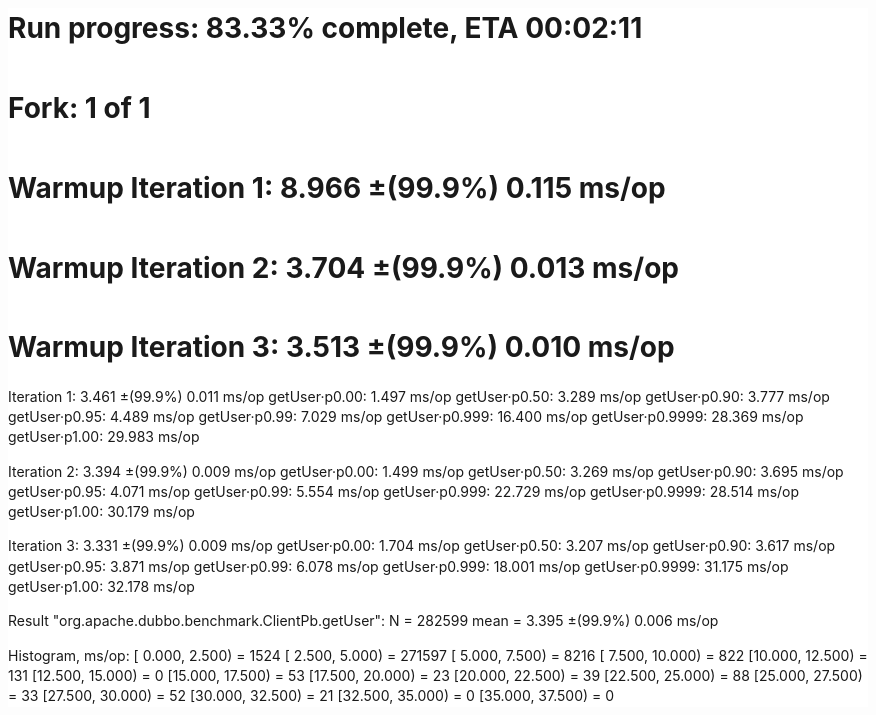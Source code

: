 # Run progress: 83.33% complete, ETA 00:02:11
# Fork: 1 of 1
# Warmup Iteration   1: 8.966 ±(99.9%) 0.115 ms/op
# Warmup Iteration   2: 3.704 ±(99.9%) 0.013 ms/op
# Warmup Iteration   3: 3.513 ±(99.9%) 0.010 ms/op
Iteration   1: 3.461 ±(99.9%) 0.011 ms/op
                 getUser·p0.00:   1.497 ms/op
                 getUser·p0.50:   3.289 ms/op
                 getUser·p0.90:   3.777 ms/op
                 getUser·p0.95:   4.489 ms/op
                 getUser·p0.99:   7.029 ms/op
                 getUser·p0.999:  16.400 ms/op
                 getUser·p0.9999: 28.369 ms/op
                 getUser·p1.00:   29.983 ms/op

Iteration   2: 3.394 ±(99.9%) 0.009 ms/op
                 getUser·p0.00:   1.499 ms/op
                 getUser·p0.50:   3.269 ms/op
                 getUser·p0.90:   3.695 ms/op
                 getUser·p0.95:   4.071 ms/op
                 getUser·p0.99:   5.554 ms/op
                 getUser·p0.999:  22.729 ms/op
                 getUser·p0.9999: 28.514 ms/op
                 getUser·p1.00:   30.179 ms/op

Iteration   3: 3.331 ±(99.9%) 0.009 ms/op
                 getUser·p0.00:   1.704 ms/op
                 getUser·p0.50:   3.207 ms/op
                 getUser·p0.90:   3.617 ms/op
                 getUser·p0.95:   3.871 ms/op
                 getUser·p0.99:   6.078 ms/op
                 getUser·p0.999:  18.001 ms/op
                 getUser·p0.9999: 31.175 ms/op
                 getUser·p1.00:   32.178 ms/op



Result "org.apache.dubbo.benchmark.ClientPb.getUser":
  N = 282599
  mean =      3.395 ±(99.9%) 0.006 ms/op

  Histogram, ms/op:
    [ 0.000,  2.500) = 1524 
    [ 2.500,  5.000) = 271597 
    [ 5.000,  7.500) = 8216 
    [ 7.500, 10.000) = 822 
    [10.000, 12.500) = 131 
    [12.500, 15.000) = 0 
    [15.000, 17.500) = 53 
    [17.500, 20.000) = 23 
    [20.000, 22.500) = 39 
    [22.500, 25.000) = 88 
    [25.000, 27.500) = 33 
    [27.500, 30.000) = 52 
    [30.000, 32.500) = 21 
    [32.500, 35.000) = 0 
    [35.000, 37.500) = 0 
